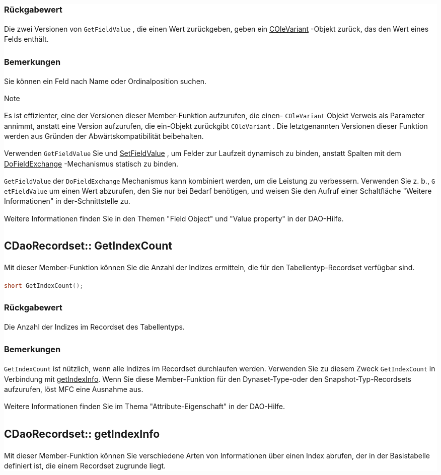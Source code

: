 ### <a name="return-value"></a>Rückgabewert

Die zwei Versionen von `GetFieldValue` , die einen Wert zurückgeben, geben ein [COleVariant](../../mfc/reference/colevariant-class.md) -Objekt zurück, das den Wert eines Felds enthält.

### <a name="remarks"></a>Bemerkungen

Sie können ein Feld nach Name oder Ordinalposition suchen.

> [!NOTE]
> Es ist effizienter, eine der Versionen dieser Member-Funktion aufzurufen, die einen- `COleVariant` Objekt Verweis als Parameter annimmt, anstatt eine Version aufzurufen, die ein-Objekt zurückgibt `COleVariant` . Die letztgenannten Versionen dieser Funktion werden aus Gründen der Abwärtskompatibilität beibehalten.

Verwenden `GetFieldValue` Sie und [SetFieldValue](#setfieldvalue) , um Felder zur Laufzeit dynamisch zu binden, anstatt Spalten mit dem [DoFieldExchange](#dofieldexchange) -Mechanismus statisch zu binden.

`GetFieldValue` der `DoFieldExchange` Mechanismus kann kombiniert werden, um die Leistung zu verbessern. Verwenden Sie z. b., `GetFieldValue` um einen Wert abzurufen, den Sie nur bei Bedarf benötigen, und weisen Sie den Aufruf einer Schaltfläche "Weitere Informationen" in der-Schnittstelle zu.

Weitere Informationen finden Sie in den Themen "Field Object" und "Value property" in der DAO-Hilfe.

## <a name="cdaorecordsetgetindexcount"></a><a name="getindexcount"></a> CDaoRecordset:: GetIndexCount

Mit dieser Member-Funktion können Sie die Anzahl der Indizes ermitteln, die für den Tabellentyp-Recordset verfügbar sind.

```cpp
short GetIndexCount();
```

### <a name="return-value"></a>Rückgabewert

Die Anzahl der Indizes im Recordset des Tabellentyps.

### <a name="remarks"></a>Bemerkungen

`GetIndexCount` ist nützlich, wenn alle Indizes im Recordset durchlaufen werden. Verwenden Sie zu diesem Zweck `GetIndexCount` in Verbindung mit [getIndexInfo](#getindexinfo). Wenn Sie diese Member-Funktion für den Dynaset-Type-oder den Snapshot-Typ-Recordsets aufzurufen, löst MFC eine Ausnahme aus.

Weitere Informationen finden Sie im Thema "Attribute-Eigenschaft" in der DAO-Hilfe.

## <a name="cdaorecordsetgetindexinfo"></a><a name="getindexinfo"></a> CDaoRecordset:: getIndexInfo

Mit dieser Member-Funktion können Sie verschiedene Arten von Informationen über einen Index abrufen, der in der Basistabelle definiert ist, die einem Recordset zugrunde liegt.
